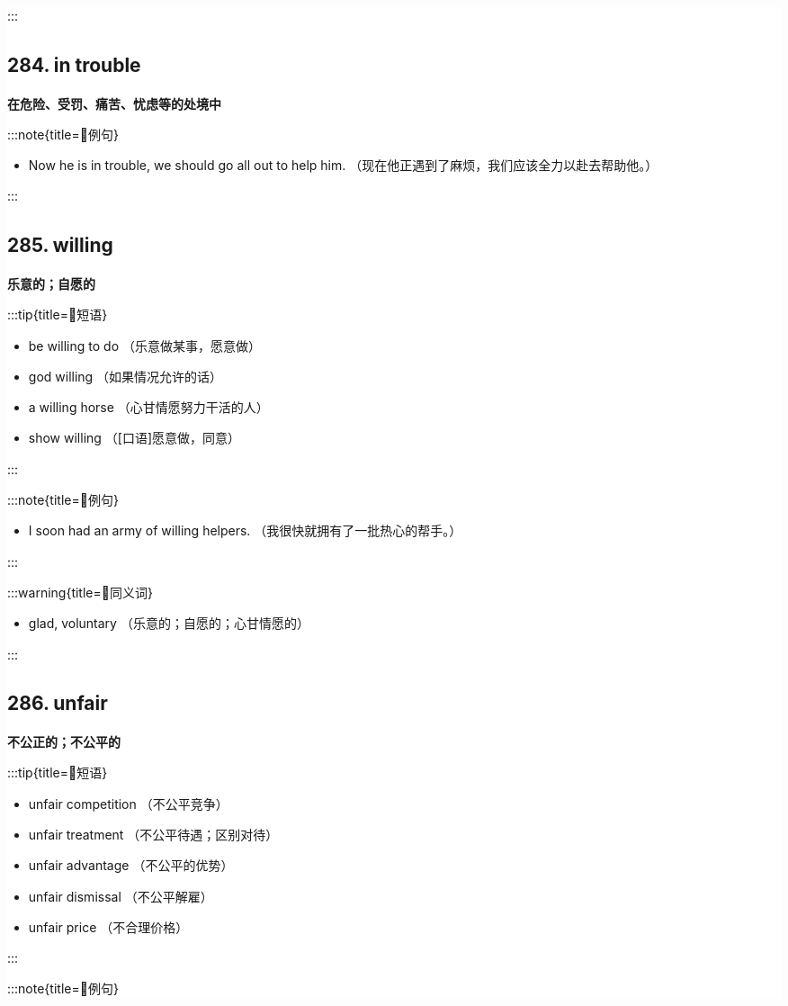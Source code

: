 :::


## 284. in trouble

**在危险、受罚、痛苦、忧虑等的处境中**

:::note{title=🎤例句}

- Now he is in trouble, we should go all out to help him. （现在他正遇到了麻烦，我们应该全力以赴去帮助他。）

:::

## 285. willing

**乐意的；自愿的**

:::tip{title=🤩短语}

- be willing to do （乐意做某事，愿意做）

- god willing （如果情况允许的话）

- a willing horse （心甘情愿努力干活的人）

- show willing （[口语]愿意做，同意）

:::

:::note{title=🎤例句}

- I soon had an army of willing helpers. （我很快就拥有了一批热心的帮手。）

:::

:::warning{title=🤔同义词}

- glad, voluntary （乐意的；自愿的；心甘情愿的）

:::


## 286. unfair

**不公正的；不公平的**

:::tip{title=🤩短语}

- unfair competition （不公平竞争）

- unfair treatment （不公平待遇；区别对待）

- unfair advantage （不公平的优势）

- unfair dismissal （不公平解雇）

- unfair price （不合理价格）

:::

:::note{title=🎤例句}
